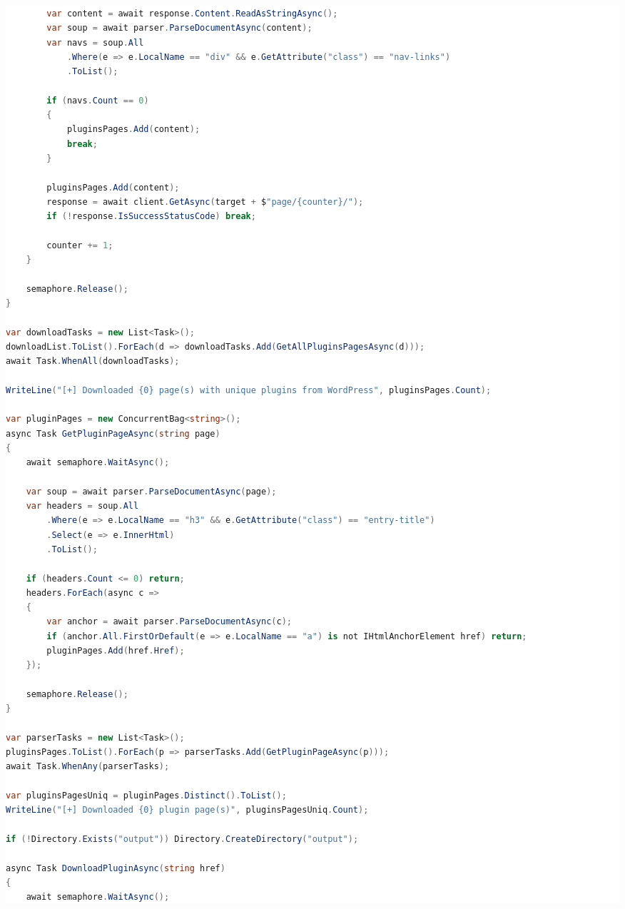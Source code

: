 ```csharp
        var content = await response.Content.ReadAsStringAsync();
        var soup = await parser.ParseDocumentAsync(content);
        var navs = soup.All
            .Where(e => e.LocalName == "div" && e.GetAttribute("class") == "nav-links")
            .ToList();

        if (navs.Count == 0)
        {
            pluginsPages.Add(content);
            break;
        }
        
        pluginsPages.Add(content);
        response = await client.GetAsync(target + $"page/{counter}/");
        if (!response.IsSuccessStatusCode) break;

        counter += 1;
    }

    semaphore.Release();
}

var downloadTasks = new List<Task>();
downloadList.ToList().ForEach(d => downloadTasks.Add(GetAllPluginsPagesAsync(d)));
await Task.WhenAll(downloadTasks);

WriteLine("[+] Downloaded {0} page(s) with unique plugins from WordPress", pluginsPages.Count);

var pluginPages = new ConcurrentBag<string>();
async Task GetPluginPageAsync(string page)
{
    await semaphore.WaitAsync();

    var soup = await parser.ParseDocumentAsync(page);
    var headers = soup.All
        .Where(e => e.LocalName == "h3" && e.GetAttribute("class") == "entry-title")
        .Select(e => e.InnerHtml)
        .ToList();
    
    if (headers.Count <= 0) return;
    headers.ForEach(async c =>
    {
        var anchor = await parser.ParseDocumentAsync(c);
        if (anchor.All.FirstOrDefault(e => e.LocalName == "a") is not IHtmlAnchorElement href) return;
        pluginPages.Add(href.Href);
    });

    semaphore.Release();
}

var parserTasks = new List<Task>();
pluginsPages.ToList().ForEach(p => parserTasks.Add(GetPluginPageAsync(p)));
await Task.WhenAny(parserTasks);

var pluginsPagesUniq = pluginPages.Distinct().ToList();
WriteLine("[+] Downloaded {0} plugin page(s)", pluginsPagesUniq.Count);

if (!Directory.Exists("output")) Directory.CreateDirectory("output");

async Task DownloadPluginAsync(string href)
{
    await semaphore.WaitAsync();
```